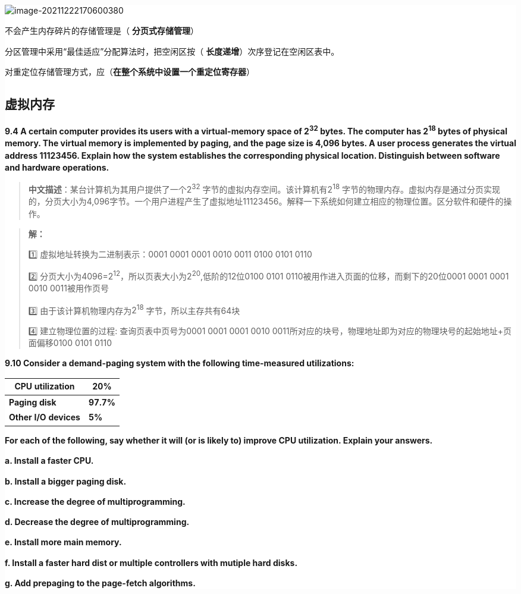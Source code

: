 ![image-20211222170600380](https://note-image-1307786938.cos.ap-beijing.myqcloud.com/typora/qshell/image-20211222170600380.png)



不会产生内存碎片的存储管理是（ **分页式存储管理**）

分区管理中采用“最佳适应”分配算法时，把空闲区按（ **长度递增**）次序登记在空闲区表中。

对重定位存储管理方式，应（**在整个系统中设置一个重定位寄存器**）

## 虚拟内存

**9.4 A certain computer provides its users with a virtual-memory space of $2^{32}$ bytes. The computer has $2^{18}$ bytes of physical memory. The virtual memory is implemented by paging, and the page size is 4,096 bytes. A user process generates the virtual address 11123456. Explain how the system establishes the corresponding physical location. Distinguish between software and hardware operations.**

> **中文描述**：某台计算机为其用户提供了一个$2^{32}$ 字节的虚拟内存空间。该计算机有$2^{18}$ 字节的物理内存。虚拟内存是通过分页实现的，分页大小为4,096字节。一个用户进程产生了虚拟地址11123456。解释一下系统如何建立相应的物理位置。区分软件和硬件的操作。

>  **解：**
>
>  :one: 虚拟地址转换为二进制表示：0001 0001 0001 0010 0011 0100 0101 0110	
>
>  :two: 分页大小为4096=$2^{12}$，所以页表大小为$2^{20}$,低阶的12位0100 0101 0110被用作进入页面的位移，而剩下的20位0001 0001 0001 0010 0011被用作页号
>
>  :three: 由于该计算机物理内存为$2^{18}$ 字节，所以主存共有64块
>
>  :four: 建立物理位置的过程: 查询页表中页号为0001 0001 0001 0010 0011所对应的块号，物理地址即为对应的物理块号的起始地址+页面偏移0100 0101 0110



**9.10 Consider a demand-paging system with the following time-measured utilizations:**

| **CPU utilization**   | **20%**   |
| --------------------- | --------- |
| **Paging disk**       | **97.7%** |
| **Other I/O devices** | **5%**    |

  **For each of the following, say whether it will (or is likely to) improve CPU utilization. Explain your answers.**

**a.  Install a faster CPU.**

**b.  Install a bigger paging disk.**

**c.   Increase the degree of multiprogramming.**

**d.  Decrease the degree of multiprogramming.**

**e.  Install more main memory.**

**f.   Install a faster hard dist or multiple controllers with mutiple hard disks.**

**g.  Add prepaging to the page-fetch algorithms.**

